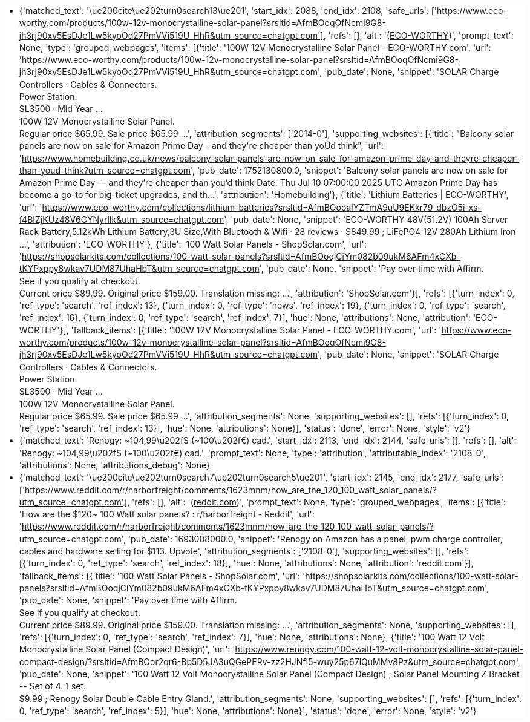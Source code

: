 - {'matched_text': '\ue200cite\ue202turn0search13\ue201', 'start_idx': 2088, 'end_idx': 2108, 'safe_urls': ['https://www.eco-worthy.com/products/100w-12v-monocrystalline-solar-panel?srsltid=AfmBOoqOfNcmi9G8-jh3rj90xv5EsDJe1Lw5kyoOd27PmVVi519U_HhR&utm_source=chatgpt.com'], 'refs': [], 'alt': '([ECO-WORTHY](https://www.eco-worthy.com/products/100w-12v-monocrystalline-solar-panel?srsltid=AfmBOoqOfNcmi9G8-jh3rj90xv5EsDJe1Lw5kyoOd27PmVVi519U_HhR&utm_source=chatgpt.com))', 'prompt_text': None, 'type': 'grouped_webpages', 'items': [{'title': '100W 12V Monocrystalline Solar Panel - ECO-WORTHY.com', 'url': 'https://www.eco-worthy.com/products/100w-12v-monocrystalline-solar-panel?srsltid=AfmBOoqOfNcmi9G8-jh3rj90xv5EsDJe1Lw5kyoOd27PmVVi519U_HhR&utm_source=chatgpt.com', 'pub_date': None, 'snippet': 'SOLAR Charge Controllers · Cables & Connectors.<br>Power Station.<br>SL3500 · Mid Year ...<br>100W 12V Monocrystalline Solar Panel.<br>Regular price $65.99. Sale price $65.99 ...', 'attribution_segments': ['2014-0'], 'supporting_websites': [{'title': "Balcony solar panels are now on sale for Amazon Prime Day - and they're cheaper than yoÙd think", 'url': 'https://www.homebuilding.co.uk/news/balcony-solar-panels-are-now-on-sale-for-amazon-prime-day-and-theyre-cheaper-than-youd-think?utm_source=chatgpt.com', 'pub_date': 1752130800.0, 'snippet': 'Balcony solar panels are now on sale for Amazon Prime Day — and they’re cheaper than you’d think Date: Thu Jul 10 07:00:00 2025 UTC  Amazon Prime Day has become a go-to for big-ticket upgrades, and th...', 'attribution': 'Homebuilding'}, {'title': 'Lithium Batteries | ECO-WORTHY', 'url': 'https://www.eco-worthy.com/collections/lithium-batteries?srsltid=AfmBOooalYZTmA9uU9EKkr79_dbzO5i-xs-f4BIZjKUz48V6CYNyrlIk&utm_source=chatgpt.com', 'pub_date': None, 'snippet': 'ECO-WORTHY 48V(51.2V) 100Ah Server Rack Battery,5.12kWh Lithium Battery,3U Size,With Bluetooth & Wifi · 28 reviews · $849.99 ; LiFePO4 12V 280Ah Lithium Iron ...', 'attribution': 'ECO-WORTHY'}, {'title': '100 Watt Solar Panels - ShopSolar.com', 'url': 'https://shopsolarkits.com/collections/100-watt-solar-panels?srsltid=AfmBOoqjCiYm082b09ukM6AFm4xCXb-tKYPxppy8wkav7UDM87UhaHbT&utm_source=chatgpt.com', 'pub_date': None, 'snippet': 'Pay over time with Affirm.<br>See if you qualify at checkout.<br>Current price $89.99. Original price $159.00. Translation missing: ...', 'attribution': 'ShopSolar.com'}], 'refs': [{'turn_index': 0, 'ref_type': 'search', 'ref_index': 13}, {'turn_index': 0, 'ref_type': 'news', 'ref_index': 19}, {'turn_index': 0, 'ref_type': 'search', 'ref_index': 16}, {'turn_index': 0, 'ref_type': 'search', 'ref_index': 7}], 'hue': None, 'attributions': None, 'attribution': 'ECO-WORTHY'}], 'fallback_items': [{'title': '100W 12V Monocrystalline Solar Panel - ECO-WORTHY.com', 'url': 'https://www.eco-worthy.com/products/100w-12v-monocrystalline-solar-panel?srsltid=AfmBOoqOfNcmi9G8-jh3rj90xv5EsDJe1Lw5kyoOd27PmVVi519U_HhR&utm_source=chatgpt.com', 'pub_date': None, 'snippet': 'SOLAR Charge Controllers · Cables & Connectors.<br>Power Station.<br>SL3500 · Mid Year ...<br>100W 12V Monocrystalline Solar Panel.<br>Regular price $65.99. Sale price $65.99 ...', 'attribution_segments': None, 'supporting_websites': [], 'refs': [{'turn_index': 0, 'ref_type': 'search', 'ref_index': 13}], 'hue': None, 'attributions': None}], 'status': 'done', 'error': None, 'style': 'v2'}
- {'matched_text': 'Renogy: ~104,99\u202f$ (~100\u202f€) cad.', 'start_idx': 2113, 'end_idx': 2144, 'safe_urls': [], 'refs': [], 'alt': 'Renogy: ~104,99\u202f$ (~100\u202f€) cad.', 'prompt_text': None, 'type': 'attribution', 'attributable_index': '2108-0', 'attributions': None, 'attributions_debug': None}
- {'matched_text': '\ue200cite\ue202turn0search7\ue202turn0search5\ue201', 'start_idx': 2145, 'end_idx': 2177, 'safe_urls': ['https://www.reddit.com/r/harborfreight/comments/1623mnm/how_are_the_120_100_watt_solar_panels/?utm_source=chatgpt.com'], 'refs': [], 'alt': '([reddit.com](https://www.reddit.com/r/harborfreight/comments/1623mnm/how_are_the_120_100_watt_solar_panels/?utm_source=chatgpt.com))', 'prompt_text': None, 'type': 'grouped_webpages', 'items': [{'title': 'How are the $120~ 100 Watt solar panels? : r/harborfreight - Reddit', 'url': 'https://www.reddit.com/r/harborfreight/comments/1623mnm/how_are_the_120_100_watt_solar_panels/?utm_source=chatgpt.com', 'pub_date': 1693008000.0, 'snippet': 'Renogy on Amazon has a panel, pwm charge controller, cables and hardware selling for $113. Upvote', 'attribution_segments': ['2108-0'], 'supporting_websites': [], 'refs': [{'turn_index': 0, 'ref_type': 'search', 'ref_index': 18}], 'hue': None, 'attributions': None, 'attribution': 'reddit.com'}], 'fallback_items': [{'title': '100 Watt Solar Panels - ShopSolar.com', 'url': 'https://shopsolarkits.com/collections/100-watt-solar-panels?srsltid=AfmBOoqjCiYm082b09ukM6AFm4xCXb-tKYPxppy8wkav7UDM87UhaHbT&utm_source=chatgpt.com', 'pub_date': None, 'snippet': 'Pay over time with Affirm.<br>See if you qualify at checkout.<br>Current price $89.99. Original price $159.00. Translation missing: ...', 'attribution_segments': None, 'supporting_websites': [], 'refs': [{'turn_index': 0, 'ref_type': 'search', 'ref_index': 7}], 'hue': None, 'attributions': None}, {'title': '100 Watt 12 Volt Monocrystalline Solar Panel (Compact Design)', 'url': 'https://www.renogy.com/100-watt-12-volt-monocrystalline-solar-panel-compact-design/?srsltid=AfmBOor2qr6-Bp5D5JA3uQGePERv-zz2HJNfI5-wuy25p67lQuMMv8Pz&utm_source=chatgpt.com', 'pub_date': None, 'snippet': '100 Watt 12 Volt Monocrystalline Solar Panel (Compact Design) ; Solar Panel Mounting Z Bracket -- Set of 4. 1 set.<br>$9.99 ; Renogy Solar Double Cable Entry Gland.', 'attribution_segments': None, 'supporting_websites': [], 'refs': [{'turn_index': 0, 'ref_type': 'search', 'ref_index': 5}], 'hue': None, 'attributions': None}], 'status': 'done', 'error': None, 'style': 'v2'}